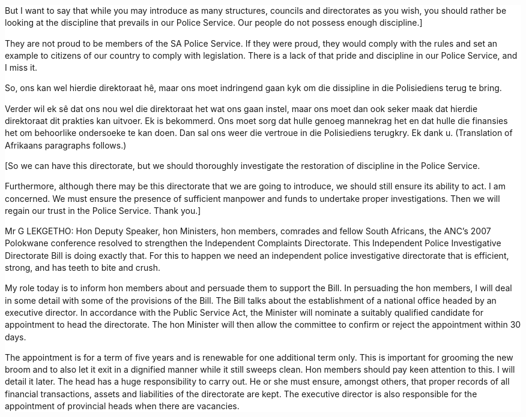 But I want to say that while you may introduce as many structures, councils
and directorates as you wish, you should rather be looking at the
discipline that prevails in our Police Service. Our people do not possess
enough discipline.]

They are not proud to be members of the SA Police Service. If they were
proud, they would comply with the rules and set an example to citizens of
our country to comply with legislation. There is a lack of that pride and
discipline in our Police Service, and I miss it.

So, ons kan wel hierdie direktoraat hê, maar ons moet indringend gaan kyk
om die dissipline in die Polisiediens terug te bring.

Verder wil ek sê dat ons nou wel die direktoraat het wat ons gaan instel,
maar ons moet dan ook seker maak dat hierdie direktoraat dit prakties kan
uitvoer. Ek is bekommerd. Ons moet sorg dat hulle genoeg mannekrag het en
dat hulle die finansies het om behoorlike ondersoeke te kan doen. Dan sal
ons weer die vertroue in die Polisiediens terugkry. Ek dank u. (Translation
of Afrikaans paragraphs follows.)

[So we can have this directorate, but we should thoroughly investigate the
restoration of discipline in the Police Service.

Furthermore, although there may be this directorate that we are going to
introduce, we should still ensure its ability to act. I am concerned. We
must ensure the presence of sufficient manpower and funds to undertake
proper investigations. Then we will regain our trust in the Police Service.
Thank you.]

Mr G LEKGETHO: Hon Deputy Speaker, hon Ministers, hon members, comrades and
fellow South Africans, the ANC’s 2007 Polokwane conference resolved to
strengthen the Independent Complaints Directorate. This Independent Police
Investigative Directorate Bill is doing exactly that. For this to happen we
need an independent police investigative directorate that is efficient,
strong, and has teeth to bite and crush.

My role today is to inform hon members about and persuade them to support
the Bill. In persuading the hon members, I will deal in some detail with
some of the provisions of the Bill. The Bill talks about the establishment
of a national office headed by an executive director. In accordance with
the Public Service Act, the Minister will nominate a suitably qualified
candidate for appointment to head the directorate. The hon Minister will
then allow the committee to confirm or reject the appointment within 30
days.

The appointment is for a term of five years and is renewable for one
additional term only. This is important for grooming the new broom and to
also let it exit in a dignified manner while it still sweeps clean. Hon
members should pay keen attention to this. I will detail it later.
The head has a huge responsibility to carry out. He or she must ensure,
amongst others, that proper records of all financial transactions, assets
and liabilities of the directorate are kept. The executive director is also
responsible for the appointment of provincial heads when there are
vacancies.
